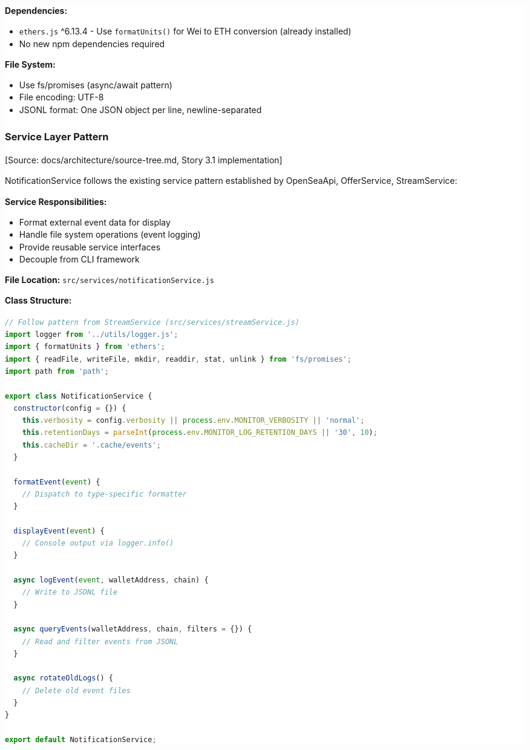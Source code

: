 **Dependencies:**
- `ethers.js` ^6.13.4 - Use `formatUnits()` for Wei to ETH conversion (already installed)
- No new npm dependencies required

**File System:**
- Use fs/promises (async/await pattern)
- File encoding: UTF-8
- JSONL format: One JSON object per line, newline-separated

### Service Layer Pattern
[Source: docs/architecture/source-tree.md, Story 3.1 implementation]

NotificationService follows the existing service pattern established by OpenSeaApi, OfferService, StreamService:

**Service Responsibilities:**
- Format external event data for display
- Handle file system operations (event logging)
- Provide reusable service interfaces
- Decouple from CLI framework

**File Location:** `src/services/notificationService.js`

**Class Structure:**
```javascript
// Follow pattern from StreamService (src/services/streamService.js)
import logger from '../utils/logger.js';
import { formatUnits } from 'ethers';
import { readFile, writeFile, mkdir, readdir, stat, unlink } from 'fs/promises';
import path from 'path';

export class NotificationService {
  constructor(config = {}) {
    this.verbosity = config.verbosity || process.env.MONITOR_VERBOSITY || 'normal';
    this.retentionDays = parseInt(process.env.MONITOR_LOG_RETENTION_DAYS || '30', 10);
    this.cacheDir = '.cache/events';
  }

  formatEvent(event) {
    // Dispatch to type-specific formatter
  }

  displayEvent(event) {
    // Console output via logger.info()
  }

  async logEvent(event, walletAddress, chain) {
    // Write to JSONL file
  }

  async queryEvents(walletAddress, chain, filters = {}) {
    // Read and filter events from JSONL
  }

  async rotateOldLogs() {
    // Delete old event files
  }
}

export default NotificationService;
```
